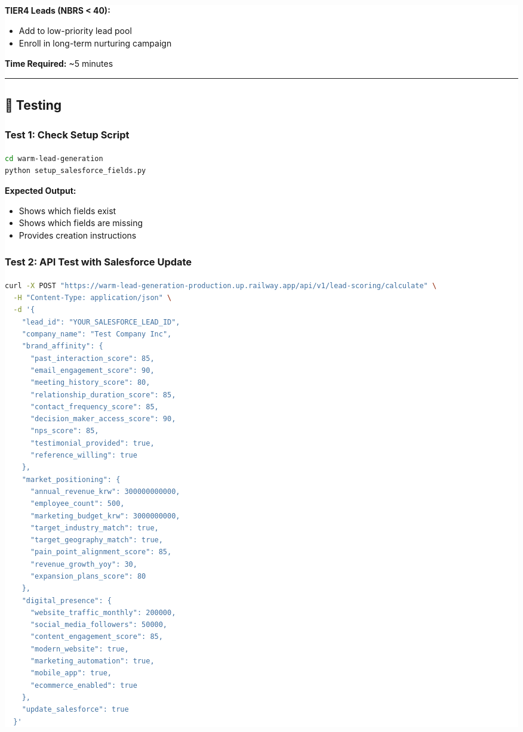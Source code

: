 **TIER4 Leads (NBRS < 40):**
- Add to low-priority lead pool
- Enroll in long-term nurturing campaign

**Time Required:** ~5 minutes

---

## 🧪 Testing

### Test 1: Check Setup Script

```bash
cd warm-lead-generation
python setup_salesforce_fields.py
```

**Expected Output:**
- Shows which fields exist
- Shows which fields are missing
- Provides creation instructions

### Test 2: API Test with Salesforce Update

```bash
curl -X POST "https://warm-lead-generation-production.up.railway.app/api/v1/lead-scoring/calculate" \
  -H "Content-Type: application/json" \
  -d '{
    "lead_id": "YOUR_SALESFORCE_LEAD_ID",
    "company_name": "Test Company Inc",
    "brand_affinity": {
      "past_interaction_score": 85,
      "email_engagement_score": 90,
      "meeting_history_score": 80,
      "relationship_duration_score": 85,
      "contact_frequency_score": 85,
      "decision_maker_access_score": 90,
      "nps_score": 85,
      "testimonial_provided": true,
      "reference_willing": true
    },
    "market_positioning": {
      "annual_revenue_krw": 300000000000,
      "employee_count": 500,
      "marketing_budget_krw": 3000000000,
      "target_industry_match": true,
      "target_geography_match": true,
      "pain_point_alignment_score": 85,
      "revenue_growth_yoy": 30,
      "expansion_plans_score": 80
    },
    "digital_presence": {
      "website_traffic_monthly": 200000,
      "social_media_followers": 50000,
      "content_engagement_score": 85,
      "modern_website": true,
      "marketing_automation": true,
      "mobile_app": true,
      "ecommerce_enabled": true
    },
    "update_salesforce": true
  }'
```
